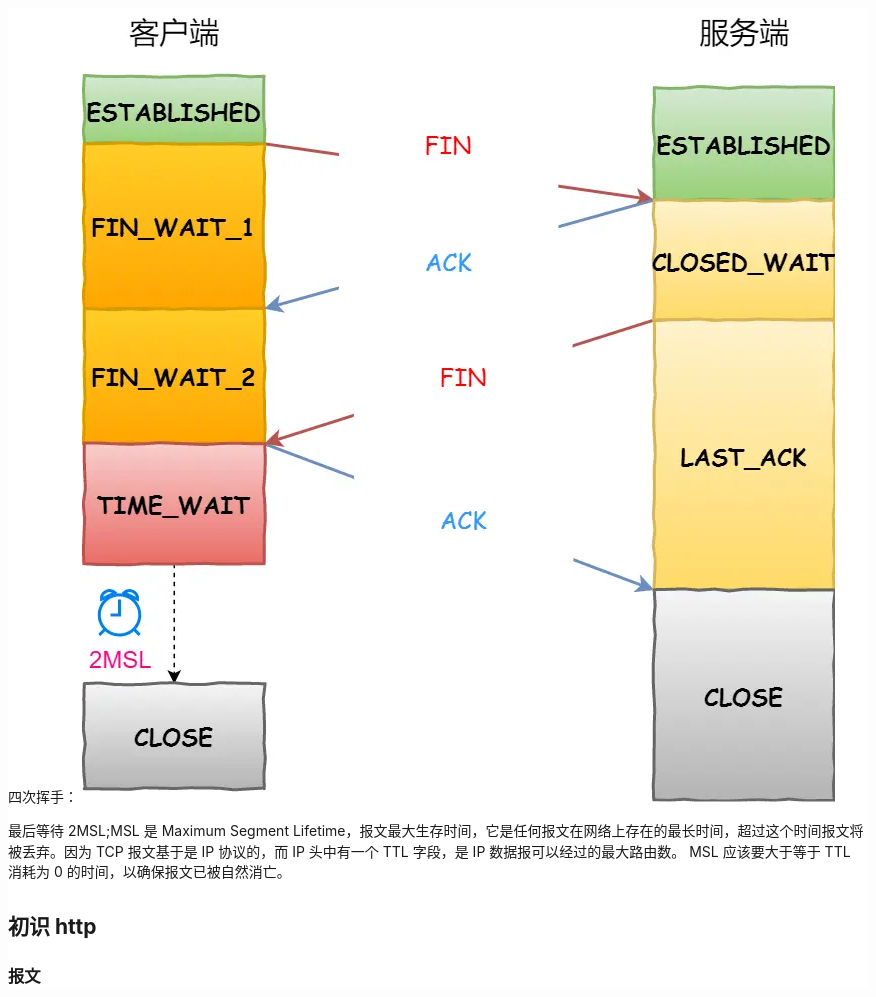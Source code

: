 四次挥手： ![img.png](./imgs/img_25.png)

最后等待 2MSL;MSL 是 Maximum Segment Lifetime，报文最大生存时间，它是任何报文在网络上存在的最长时间，超过这个时间报文将被丢弃。因为 TCP 报文基于是 IP 协议的，而 IP 头中有一个 TTL 字段，是 IP 数据报可以经过的最大路由数。 MSL 应该要大于等于 TTL 消耗为 0 的时间，以确保报文已被自然消亡。

## 初识 http

### 报文

